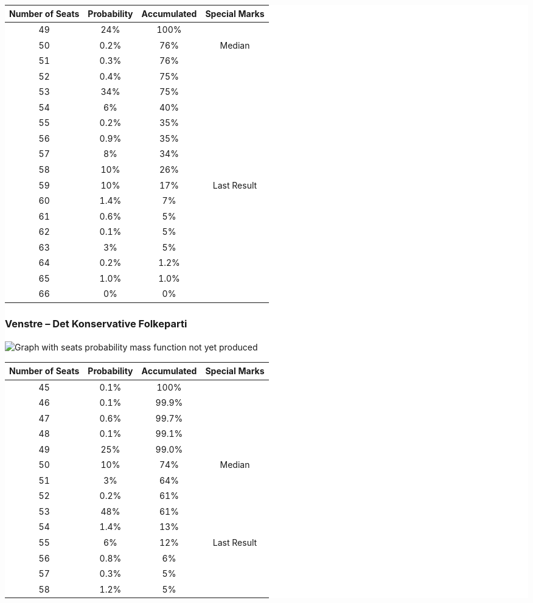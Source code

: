 | Number of Seats | Probability | Accumulated | Special Marks |
|:---------------:|:-----------:|:-----------:|:-------------:|
| 49 | 24% | 100% |  |
| 50 | 0.2% | 76% | Median |
| 51 | 0.3% | 76% |  |
| 52 | 0.4% | 75% |  |
| 53 | 34% | 75% |  |
| 54 | 6% | 40% |  |
| 55 | 0.2% | 35% |  |
| 56 | 0.9% | 35% |  |
| 57 | 8% | 34% |  |
| 58 | 10% | 26% |  |
| 59 | 10% | 17% | Last Result |
| 60 | 1.4% | 7% |  |
| 61 | 0.6% | 5% |  |
| 62 | 0.1% | 5% |  |
| 63 | 3% | 5% |  |
| 64 | 0.2% | 1.2% |  |
| 65 | 1.0% | 1.0% |  |
| 66 | 0% | 0% |  |

### Venstre – Det Konservative Folkeparti

![Graph with seats probability mass function not yet produced](2019-09-15-Voxmeter-coalitions-seats-pmf-v–c.png "Seats Probability Mass Function")

| Number of Seats | Probability | Accumulated | Special Marks |
|:---------------:|:-----------:|:-----------:|:-------------:|
| 45 | 0.1% | 100% |  |
| 46 | 0.1% | 99.9% |  |
| 47 | 0.6% | 99.7% |  |
| 48 | 0.1% | 99.1% |  |
| 49 | 25% | 99.0% |  |
| 50 | 10% | 74% | Median |
| 51 | 3% | 64% |  |
| 52 | 0.2% | 61% |  |
| 53 | 48% | 61% |  |
| 54 | 1.4% | 13% |  |
| 55 | 6% | 12% | Last Result |
| 56 | 0.8% | 6% |  |
| 57 | 0.3% | 5% |  |
| 58 | 1.2% | 5% |  |